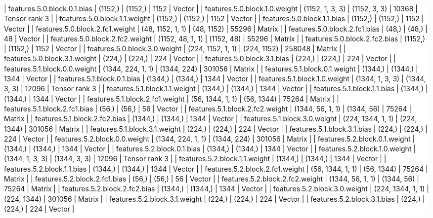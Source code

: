 | features.5.0.block.0.1.bias | (1152,) | (1152,) | 1152 | Vector |
| features.5.0.block.1.0.weight | (1152, 1, 3, 3) | (1152, 3, 3) | 10368 | Tensor rank 3 |
| features.5.0.block.1.1.weight | (1152,) | (1152,) | 1152 | Vector |
| features.5.0.block.1.1.bias | (1152,) | (1152,) | 1152 | Vector |
| features.5.0.block.2.fc1.weight | (48, 1152, 1, 1) | (48, 1152) | 55296 | Matrix |
| features.5.0.block.2.fc1.bias | (48,) | (48,) | 48 | Vector |
| features.5.0.block.2.fc2.weight | (1152, 48, 1, 1) | (1152, 48) | 55296 | Matrix |
| features.5.0.block.2.fc2.bias | (1152,) | (1152,) | 1152 | Vector |
| features.5.0.block.3.0.weight | (224, 1152, 1, 1) | (224, 1152) | 258048 | Matrix |
| features.5.0.block.3.1.weight | (224,) | (224,) | 224 | Vector |
| features.5.0.block.3.1.bias | (224,) | (224,) | 224 | Vector |
| features.5.1.block.0.0.weight | (1344, 224, 1, 1) | (1344, 224) | 301056 | Matrix |
| features.5.1.block.0.1.weight | (1344,) | (1344,) | 1344 | Vector |
| features.5.1.block.0.1.bias | (1344,) | (1344,) | 1344 | Vector |
| features.5.1.block.1.0.weight | (1344, 1, 3, 3) | (1344, 3, 3) | 12096 | Tensor rank 3 |
| features.5.1.block.1.1.weight | (1344,) | (1344,) | 1344 | Vector |
| features.5.1.block.1.1.bias | (1344,) | (1344,) | 1344 | Vector |
| features.5.1.block.2.fc1.weight | (56, 1344, 1, 1) | (56, 1344) | 75264 | Matrix |
| features.5.1.block.2.fc1.bias | (56,) | (56,) | 56 | Vector |
| features.5.1.block.2.fc2.weight | (1344, 56, 1, 1) | (1344, 56) | 75264 | Matrix |
| features.5.1.block.2.fc2.bias | (1344,) | (1344,) | 1344 | Vector |
| features.5.1.block.3.0.weight | (224, 1344, 1, 1) | (224, 1344) | 301056 | Matrix |
| features.5.1.block.3.1.weight | (224,) | (224,) | 224 | Vector |
| features.5.1.block.3.1.bias | (224,) | (224,) | 224 | Vector |
| features.5.2.block.0.0.weight | (1344, 224, 1, 1) | (1344, 224) | 301056 | Matrix |
| features.5.2.block.0.1.weight | (1344,) | (1344,) | 1344 | Vector |
| features.5.2.block.0.1.bias | (1344,) | (1344,) | 1344 | Vector |
| features.5.2.block.1.0.weight | (1344, 1, 3, 3) | (1344, 3, 3) | 12096 | Tensor rank 3 |
| features.5.2.block.1.1.weight | (1344,) | (1344,) | 1344 | Vector |
| features.5.2.block.1.1.bias | (1344,) | (1344,) | 1344 | Vector |
| features.5.2.block.2.fc1.weight | (56, 1344, 1, 1) | (56, 1344) | 75264 | Matrix |
| features.5.2.block.2.fc1.bias | (56,) | (56,) | 56 | Vector |
| features.5.2.block.2.fc2.weight | (1344, 56, 1, 1) | (1344, 56) | 75264 | Matrix |
| features.5.2.block.2.fc2.bias | (1344,) | (1344,) | 1344 | Vector |
| features.5.2.block.3.0.weight | (224, 1344, 1, 1) | (224, 1344) | 301056 | Matrix |
| features.5.2.block.3.1.weight | (224,) | (224,) | 224 | Vector |
| features.5.2.block.3.1.bias | (224,) | (224,) | 224 | Vector |